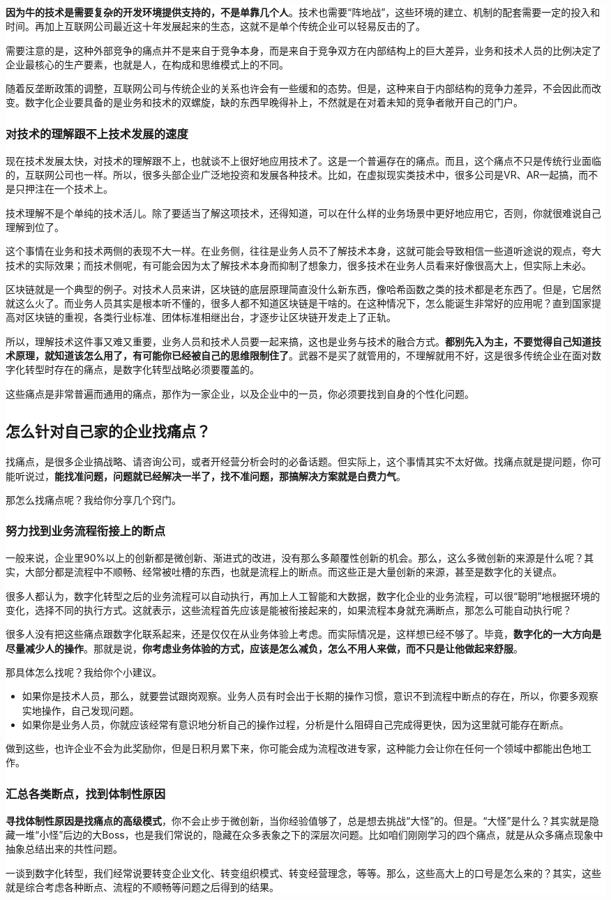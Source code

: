 **因为牛的技术是需要复杂的开发环境提供支持的，不是单靠几个人**。技术也需要“阵地战”，这些环境的建立、机制的配套需要一定的投入和时间。再加上互联网公司最近这十年发展起来的生态，这就不是单个传统企业可以轻易反击的了。

需要注意的是，这种外部竞争的痛点并不是来自于竞争本身，而是来自于竞争双方在内部结构上的巨大差异，业务和技术人员的比例决定了企业最核心的生产要素，也就是人，在构成和思维模式上的不同。

随着反垄断政策的调整，互联网公司与传统企业的关系也许会有一些缓和的态势。但是，这种来自于内部结构的竞争力差异，不会因此而改变。数字化企业要具备的是业务和技术的双螺旋，缺的东西早晚得补上，不然就是在对着未知的竞争者敞开自己的门户。

### 对技术的理解跟不上技术发展的速度

现在技术发展太快，对技术的理解跟不上，也就谈不上很好地应用技术了。这是一个普遍存在的痛点。而且，这个痛点不只是传统行业面临的，互联网公司也一样。所以，很多头部企业广泛地投资和发展各种技术。比如，在虚拟现实类技术中，很多公司是VR、AR一起搞，而不是只押注在一个技术上。

技术理解不是个单纯的技术活儿。除了要适当了解这项技术，还得知道，可以在什么样的业务场景中更好地应用它，否则，你就很难说自己理解到位了。

这个事情在业务和技术两侧的表现不大一样。在业务侧，往往是业务人员不了解技术本身，这就可能会导致相信一些道听途说的观点，夸大技术的实际效果；而技术侧呢，有可能会因为太了解技术本身而抑制了想象力，很多技术在业务人员看来好像很高大上，但实际上未必。

区块链就是一个典型的例子。对技术人员来讲，区块链的底层原理简直没什么新东西，像哈希函数之类的技术都是老东西了。但是，它居然就这么火了。而业务人员其实是根本听不懂的，很多人都不知道区块链是干啥的。在这种情况下，怎么能诞生非常好的应用呢？直到国家提高对区块链的重视，各类行业标准、团体标准相继出台，才逐步让区块链开发走上了正轨。

所以，理解技术这件事又难又重要，业务人员和技术人员要一起来搞，这也是业务与技术的融合方式。**都别先入为主，不要觉得自己知道技术原理，就知道该怎么用了，有可能你已经被自己的思维限制住了**。武器不是买了就管用的，不理解就用不好，这是很多传统企业在面对数字化转型时存在的痛点，是数字化转型战略必须要覆盖的。

这些痛点是非常普遍而通用的痛点，那作为一家企业，以及企业中的一员，你必须要找到自身的个性化问题。

## 怎么针对自己家的企业找痛点？

找痛点，是很多企业搞战略、请咨询公司，或者开经营分析会时的必备话题。但实际上，这个事情其实不太好做。找痛点就是提问题，你可能听说过，**能找准问题，问题就已经解决一半了，找不准问题，那搞解决方案就是白费力气**。

那怎么找痛点呢？我给你分享几个窍门。

### 努力找到业务流程衔接上的断点

一般来说，企业里90%以上的创新都是微创新、渐进式的改进，没有那么多颠覆性创新的机会。那么，这么多微创新的来源是什么呢？其实，大部分都是流程中不顺畅、经常被吐槽的东西，也就是流程上的断点。而这些正是大量创新的来源，甚至是数字化的关键点。

很多人都认为，数字化转型之后的业务流程可以自动执行，再加上人工智能和大数据，数字化企业的业务流程，可以很“聪明”地根据环境的变化，选择不同的执行方式。这就表示，这些流程首先应该是能被衔接起来的，如果流程本身就充满断点，那怎么可能自动执行呢？

很多人没有把这些痛点跟数字化联系起来，还是仅仅在从业务体验上考虑。而实际情况是，这样想已经不够了。毕竟，**数字化的一大方向是尽量减少人的操作**。那就是说，**你考虑业务体验的方式，应该是怎么减负，怎么不用人来做，而不只是让他做起来舒服**。

那具体怎么找呢？我给你个小建议。

*   如果你是技术人员，那么，就要尝试跟岗观察。业务人员有时会出于长期的操作习惯，意识不到流程中断点的存在，所以，你要多观察实地操作，自己发现问题。
*   如果你是业务人员，你就应该经常有意识地分析自己的操作过程，分析是什么阻碍自己完成得更快，因为这里就可能存在断点。

做到这些，也许企业不会为此奖励你，但是日积月累下来，你可能会成为流程改进专家，这种能力会让你在任何一个领域中都能出色地工作。

### 汇总各类断点，找到体制性原因

**寻找体制性原因是找痛点的高级模式**，你不会止步于微创新，当你经验值够了，总是想去挑战“大怪”的。但是。“大怪”是什么？其实就是隐藏一堆“小怪”后边的大Boss，也是我们常说的，隐藏在众多表象之下的深层次问题。比如咱们刚刚学习的四个痛点，就是从众多痛点现象中抽象总结出来的共性问题。

一谈到数字化转型，我们经常说要转变企业文化、转变组织模式、转变经营理念，等等。那么，这些高大上的口号是怎么来的？其实，这些就是综合考虑各种断点、流程的不顺畅等问题之后得到的结果。
